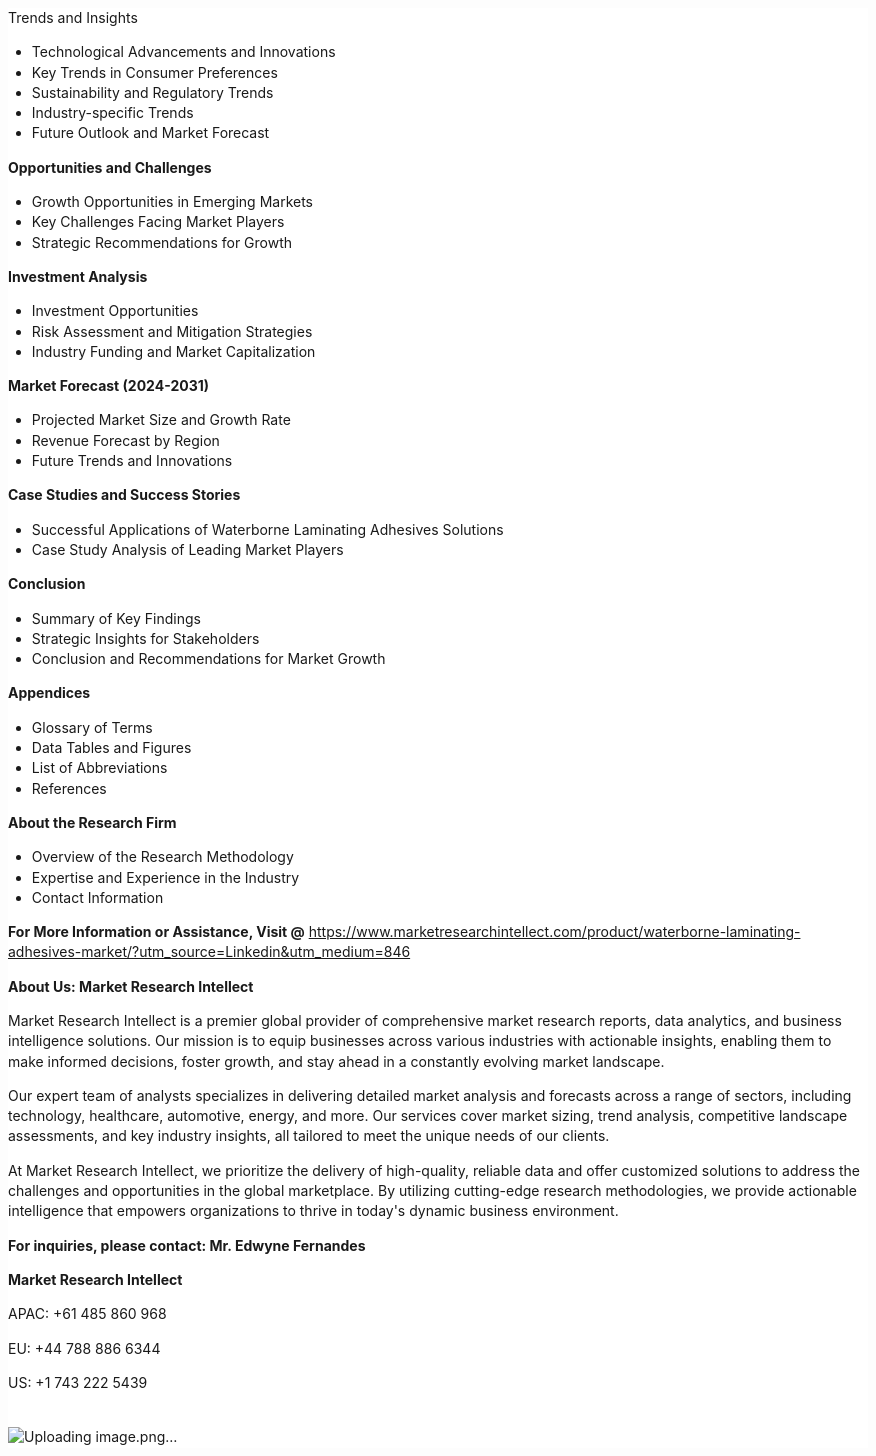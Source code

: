 Trends and Insights</strong></p><ul><li>Technological Advancements and Innovations</li><li>Key Trends in Consumer Preferences</li><li>Sustainability and Regulatory Trends</li><li>Industry-specific Trends</li><li>Future Outlook and Market Forecast</li></ul><p><strong>Opportunities and Challenges</strong></p><ul><li>Growth Opportunities in Emerging Markets</li><li>Key Challenges Facing Market Players</li><li>Strategic Recommendations for Growth</li></ul><p><strong>Investment Analysis</strong></p><ul><li>Investment Opportunities</li><li>Risk Assessment and Mitigation Strategies</li><li>Industry Funding and Market Capitalization</li></ul><p><strong>Market Forecast (2024-2031)</strong></p><ul><li>Projected Market Size and Growth Rate</li><li>Revenue Forecast by Region</li><li>Future Trends and Innovations</li></ul><p><strong>Case Studies and Success Stories</strong></p><ul><li>Successful Applications of Waterborne Laminating Adhesives Solutions</li><li>Case Study Analysis of Leading Market Players</li></ul><p><strong>Conclusion</strong></p><ul><li>Summary of Key Findings</li><li>Strategic Insights for Stakeholders</li><li>Conclusion and Recommendations for Market Growth</li></ul><p><strong>Appendices</strong></p><ul><li>Glossary of Terms</li><li>Data Tables and Figures</li><li>List of Abbreviations</li><li>References</li></ul><p><strong>About the Research Firm</strong></p><ul><li>Overview of the Research Methodology</li><li>Expertise and Experience in the Industry</li><li>Contact Information</li></ul></div><div class="article-main__content" data-test-id="publishing-text-block"><p><span class="font-[700]"><strong>For More Information or Assistance, Visit @</strong>&nbsp;<a href="https://www.marketresearchintellect.com/product/waterborne-laminating-adhesives-market/?utm_source=Linkedin&utm_medium=846">https://www.marketresearchintellect.com/product/waterborne-laminating-adhesives-market/?utm_source=Linkedin&utm_medium=846</a></span></p><p><strong>About Us: Market Research Intellect</strong></p><p>Market Research Intellect is a premier global provider of comprehensive market research reports, data analytics, and business intelligence solutions. Our mission is to equip businesses across various industries with actionable insights, enabling them to make informed decisions, foster growth, and stay ahead in a constantly evolving market landscape.</p><p>Our expert team of analysts specializes in delivering detailed market analysis and forecasts across a range of sectors, including technology, healthcare, automotive, energy, and more. Our services cover market sizing, trend analysis, competitive landscape assessments, and key industry insights, all tailored to meet the unique needs of our clients.</p><p>At Market Research Intellect, we prioritize the delivery of high-quality, reliable data and offer customized solutions to address the challenges and opportunities in the global marketplace. By utilizing cutting-edge research methodologies, we provide actionable intelligence that empowers organizations to thrive in today's dynamic business environment.</p><p><strong>For inquiries, please contact: Mr. Edwyne Fernandes</strong></p><p><strong>Market Research Intellect</strong></p><p>APAC: +61 485 860 968</p><p>EU: +44 788 886 6344</p><p>US: +1 743 222 5439</p></div><div class="article-main__content" data-test-id="publishing-text-block">&nbsp;</div>
![Uploading image.png…]()
